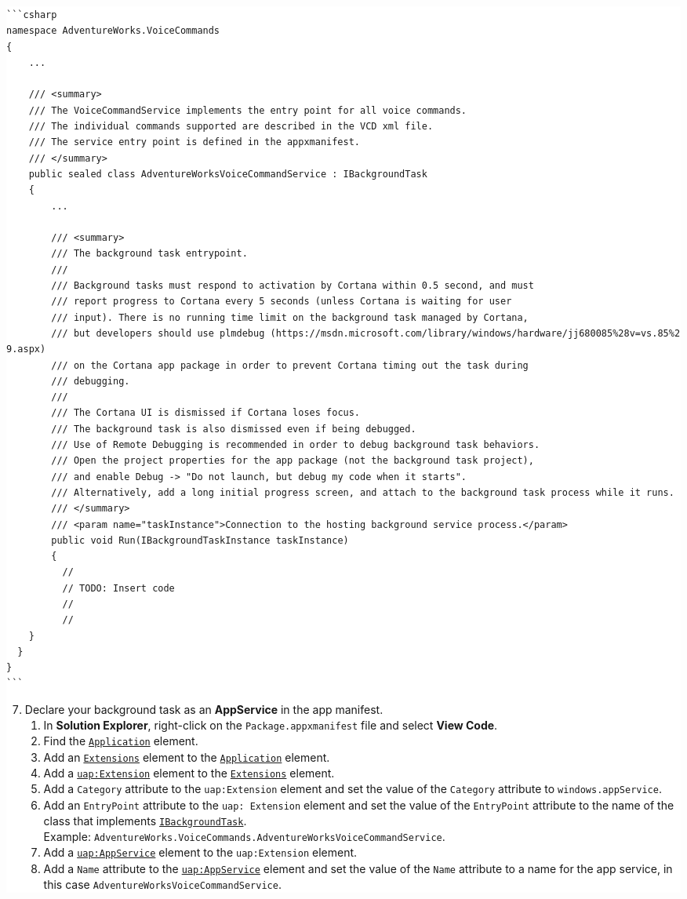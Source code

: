     ```csharp
    namespace AdventureWorks.VoiceCommands
    {
        ...
        
        /// <summary>
        /// The VoiceCommandService implements the entry point for all voice commands.
        /// The individual commands supported are described in the VCD xml file. 
        /// The service entry point is defined in the appxmanifest.
        /// </summary>
        public sealed class AdventureWorksVoiceCommandService : IBackgroundTask
        {
            ...

            /// <summary>
            /// The background task entrypoint. 
            /// 
            /// Background tasks must respond to activation by Cortana within 0.5 second, and must 
            /// report progress to Cortana every 5 seconds (unless Cortana is waiting for user
            /// input). There is no running time limit on the background task managed by Cortana,
            /// but developers should use plmdebug (https://msdn.microsoft.com/library/windows/hardware/jj680085%28v=vs.85%29.aspx)
            /// on the Cortana app package in order to prevent Cortana timing out the task during
            /// debugging.
            /// 
            /// The Cortana UI is dismissed if Cortana loses focus. 
            /// The background task is also dismissed even if being debugged. 
            /// Use of Remote Debugging is recommended in order to debug background task behaviors. 
            /// Open the project properties for the app package (not the background task project), 
            /// and enable Debug -> "Do not launch, but debug my code when it starts". 
            /// Alternatively, add a long initial progress screen, and attach to the background task process while it runs.
            /// </summary>
            /// <param name="taskInstance">Connection to the hosting background service process.</param>
            public void Run(IBackgroundTaskInstance taskInstance)
            {
              //
              // TODO: Insert code 
              //
              //
        }
      }
    }
    ```  

7. Declare your background task as an **AppService** in the app manifest.  
    1. In **Solution Explorer**, right-click on the `Package.appxmanifest` file and select **View Code**.  
    2. Find the [`Application`](/uwp/schemas/appxpackage/uapmanifestschema/element-application) element.  
    3. Add an [`Extensions`](/uwp/schemas/appxpackage/uapmanifestschema/element-1-extensions) element to the [`Application`](/uwp/schemas/appxpackage/uapmanifestschema/element-application) element.  
    4. Add a [`uap:Extension`](/uwp/schemas/appxpackage/uapmanifestschema/element-1-extension) element to the [`Extensions`](/uwp/schemas/appxpackage/uapmanifestschema/element-1-extensions) element.  
    5. Add a `Category` attribute to the `uap:Extension` element and set the value of the `Category` attribute to `windows.appService`.  
    6. Add an `EntryPoint` attribute to the `uap: Extension` element and set the value of the `EntryPoint` attribute to the name of the class that implements [`IBackgroundTask`](/uwp/api/Windows.ApplicationModel.Background.IBackgroundTask).  
        Example: `AdventureWorks.VoiceCommands.AdventureWorksVoiceCommandService`.  
    7. Add a [`uap:AppService`](/uwp/schemas/appxpackage/uapmanifestschema/element-uap-appservice) element to the `uap:Extension` element.  
    8. Add a `Name` attribute to the [`uap:AppService`](/uwp/schemas/appxpackage/uapmanifestschema/element-uap-appservice) element and set the value of the `Name` attribute to a name for the app service, in this case `AdventureWorksVoiceCommandService`.  